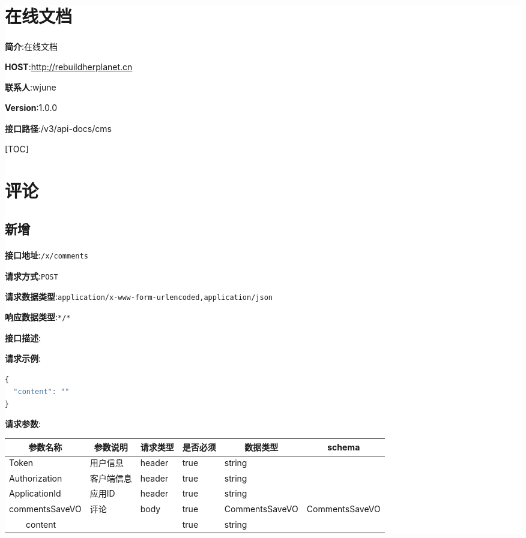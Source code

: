 # 在线文档


**简介**:在线文档


**HOST**:http://rebuildherplanet.cn


**联系人**:wjune


**Version**:1.0.0


**接口路径**:/v3/api-docs/cms


[TOC]






# 评论


## 新增


**接口地址**:`/x/comments`


**请求方式**:`POST`


**请求数据类型**:`application/x-www-form-urlencoded,application/json`


**响应数据类型**:`*/*`


**接口描述**:


**请求示例**:


```javascript
{
  "content": ""
}
```


**请求参数**:


| 参数名称 | 参数说明 | 请求类型    | 是否必须 | 数据类型 | schema |
| -------- | -------- | ----- | -------- | -------- | ------ |
|Token|用户信息|header|true|string||
|Authorization|客户端信息|header|true|string||
|ApplicationId|应用ID|header|true|string||
|commentsSaveVO|评论|body|true|CommentsSaveVO|CommentsSaveVO|
|&emsp;&emsp;content|||true|string||
